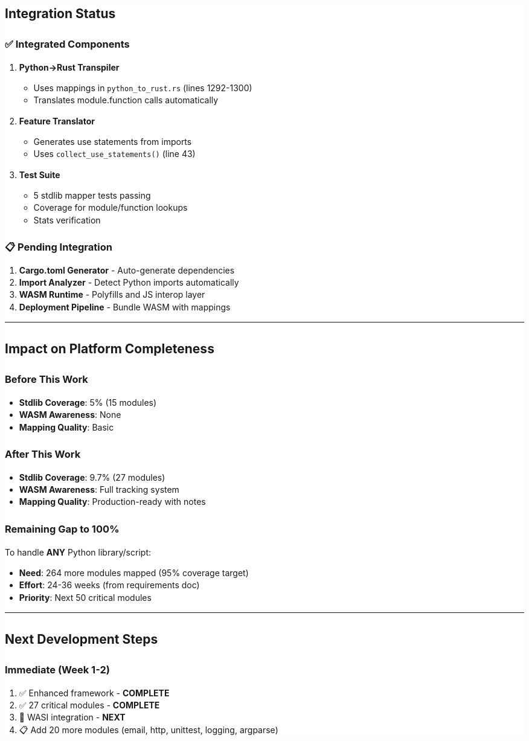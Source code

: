 
## Integration Status

### ✅ Integrated Components

1. **Python→Rust Transpiler**
   - Uses mappings in `python_to_rust.rs` (lines 1292-1300)
   - Translates module.function calls automatically

2. **Feature Translator**
   - Generates use statements from imports
   - Uses `collect_use_statements()` (line 43)

3. **Test Suite**
   - 5 stdlib mapper tests passing
   - Coverage for module/function lookups
   - Stats verification

### 📋 Pending Integration

1. **Cargo.toml Generator** - Auto-generate dependencies
2. **Import Analyzer** - Detect Python imports automatically
3. **WASM Runtime** - Polyfills and JS interop layer
4. **Deployment Pipeline** - Bundle WASM with mappings

---

## Impact on Platform Completeness

### Before This Work
- **Stdlib Coverage**: 5% (15 modules)
- **WASM Awareness**: None
- **Mapping Quality**: Basic

### After This Work
- **Stdlib Coverage**: 9.7% (27 modules)
- **WASM Awareness**: Full tracking system
- **Mapping Quality**: Production-ready with notes

### Remaining Gap to 100%
To handle **ANY** Python library/script:
- **Need**: 264 more modules mapped (95% coverage target)
- **Effort**: 24-36 weeks (from requirements doc)
- **Priority**: Next 50 critical modules

---

## Next Development Steps

### Immediate (Week 1-2)
1. ✅ Enhanced framework - **COMPLETE**
2. ✅ 27 critical modules - **COMPLETE**
3. 🔄 WASI integration - **NEXT**
4. 📋 Add 20 more modules (email, http, unittest, logging, argparse)
